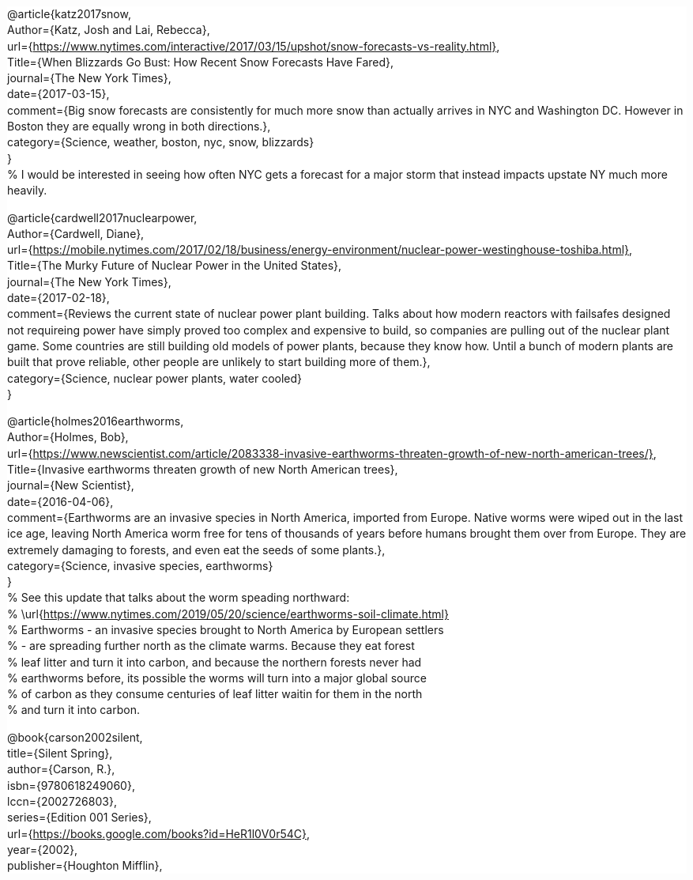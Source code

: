 @article{katz2017snow,  
  Author={Katz, Josh and Lai, Rebecca},  
  url={https://www.nytimes.com/interactive/2017/03/15/upshot/snow-forecasts-vs-reality.html},  
  Title={When Blizzards Go Bust: How Recent Snow Forecasts Have Fared},  
  journal={The New York Times},  
  date={2017-03-15},  
  comment={Big snow forecasts are consistently for much more snow than actually arrives in NYC and Washington DC. However in Boston they are equally wrong in both directions.},  
  category={Science, weather, boston, nyc, snow, blizzards}  
}  
% I would be interested in seeing how often NYC gets a forecast for a major storm that instead impacts upstate NY much more heavily.  
  
  
@article{cardwell2017nuclearpower,  
  Author={Cardwell, Diane},  
  url={https://mobile.nytimes.com/2017/02/18/business/energy-environment/nuclear-power-westinghouse-toshiba.html},  
  Title={The Murky Future of Nuclear Power in the United States},  
  journal={The New York Times},  
  date={2017-02-18},  
  comment={Reviews the current state of nuclear power plant building. Talks about how modern reactors with failsafes designed not requireing power have simply proved too complex and expensive to build, so companies are pulling out of the nuclear plant game. Some countries are still building old models of power plants, because they know how. Until a bunch of modern plants are built that prove reliable, other people are unlikely to start building more of them.},  
  category={Science, nuclear power plants, water cooled}  
}  
  
  
@article{holmes2016earthworms,  
  Author={Holmes, Bob},  
  url={https://www.newscientist.com/article/2083338-invasive-earthworms-threaten-growth-of-new-north-american-trees/},  
  Title={Invasive earthworms threaten growth of new North American trees},  
  journal={New Scientist},  
  date={2016-04-06},  
  comment={Earthworms are an invasive species in North America, imported from Europe. Native worms were wiped out in the last ice age, leaving North America worm free for tens of thousands of years before humans brought them over from Europe. They are extremely damaging to forests, and even eat the seeds of some plants.},  
  category={Science, invasive species, earthworms}  
}  
% See this update that talks about the worm speading northward:  
% \url{https://www.nytimes.com/2019/05/20/science/earthworms-soil-climate.html}  
% Earthworms - an invasive species brought to North America by European settlers  
% - are spreading further north as the climate warms. Because they eat forest  
% leaf litter and turn it into carbon, and because the northern forests never had  
% earthworms before, its possible the worms will turn into a major global source  
% of carbon as they consume centuries of leaf litter waitin for them in the north  
% and turn it into carbon.  
  
  
@book{carson2002silent,  
  title={Silent Spring},  
  author={Carson, R.},  
  isbn={9780618249060},  
  lccn={2002726803},  
  series={Edition 001 Series},  
  url={https://books.google.com/books?id=HeR1l0V0r54C},  
  year={2002},  
  publisher={Houghton Mifflin},  